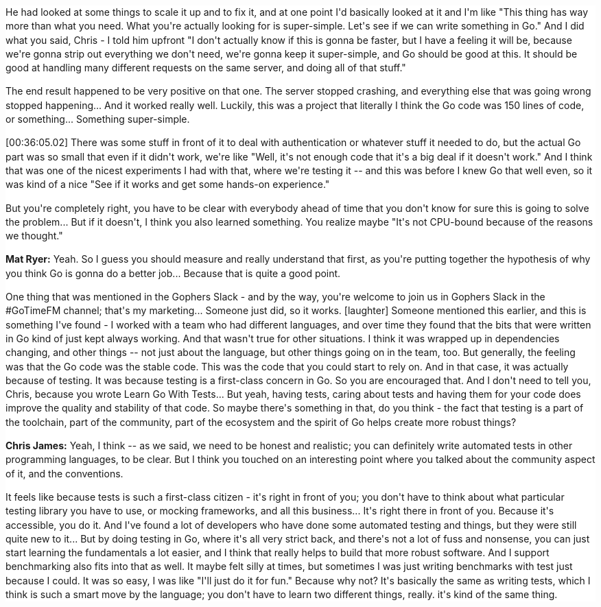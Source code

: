 He had looked at some things to scale it up and to fix it, and at one point I'd basically looked at it and I'm like "This thing has way more than what you need. What you're actually looking for is super-simple. Let's see if we can write something in Go." And I did what you said, Chris - I told him upfront "I don't actually know if this is gonna be faster, but I have a feeling it will be, because we're gonna strip out everything we don't need, we're gonna keep it super-simple, and Go should be good at this. It should be good at handling many different requests on the same server, and doing all of that stuff."

The end result happened to be very positive on that one. The server stopped crashing, and everything else that was going wrong stopped happening... And it worked really well. Luckily, this was a project that literally I think the Go code was 150 lines of code, or something... Something super-simple.

\[00:36:05.02\] There was some stuff in front of it to deal with authentication or whatever stuff it needed to do, but the actual Go part was so small that even if it didn't work, we're like "Well, it's not enough code that it's a big deal if it doesn't work." And I think that was one of the nicest experiments I had with that, where we're testing it -- and this was before I knew Go that well even, so it was kind of a nice "See if it works and get some hands-on experience."

But you're completely right, you have to be clear with everybody ahead of time that you don't know for sure this is going to solve the problem... But if it doesn't, I think you also learned something. You realize maybe "It's not CPU-bound because of the reasons we thought."

**Mat Ryer:** Yeah. So I guess you should measure and really understand that first, as you're putting together the hypothesis of why you think Go is gonna do a better job... Because that is quite a good point.

One thing that was mentioned in the Gophers Slack - and by the way, you're welcome to join us in Gophers Slack in the \#GoTimeFM channel; that's my marketing... Someone just did, so it works. \[laughter\] Someone mentioned this earlier, and this is something I've found - I worked with a team who had different languages, and over time they found that the bits that were written in Go kind of just kept always working. And that wasn't true for other situations. I think it was wrapped up in dependencies changing, and other things -- not just about the language, but other things going on in the team, too. But generally, the feeling was that the Go code was the stable code. This was the code that you could start to rely on. And in that case, it was actually because of testing. It was because testing is a first-class concern in Go. So you are encouraged that. And I don't need to tell you, Chris, because you wrote Learn Go With Tests... But yeah, having tests, caring about tests and having them for your code does improve the quality and stability of that code. So maybe there's something in that, do you think - the fact that testing is a part of the toolchain, part of the community, part of the ecosystem and the spirit of Go helps create more robust things?

**Chris James:** Yeah, I think -- as we said, we need to be honest and realistic; you can definitely write automated tests in other programming languages, to be clear. But I think you touched on an interesting point where you talked about the community aspect of it, and the conventions.

It feels like because tests is such a first-class citizen - it's right in front of you; you don't have to think about what particular testing library you have to use, or mocking frameworks, and all this business... It's right there in front of you. Because it's accessible, you do it. And I've found a lot of developers who have done some automated testing and things, but they were still quite new to it... But by doing testing in Go, where it's all very strict back, and there's not a lot of fuss and nonsense, you can just start learning the fundamentals a lot easier, and I think that really helps to build that more robust software. And I support benchmarking also fits into that as well. It maybe felt silly at times, but sometimes I was just writing benchmarks with test just because I could. It was so easy, I was like "I'll just do it for fun." Because why not? It's basically the same as writing tests, which I think is such a smart move by the language; you don't have to learn two different things, really. it's kind of the same thing.

